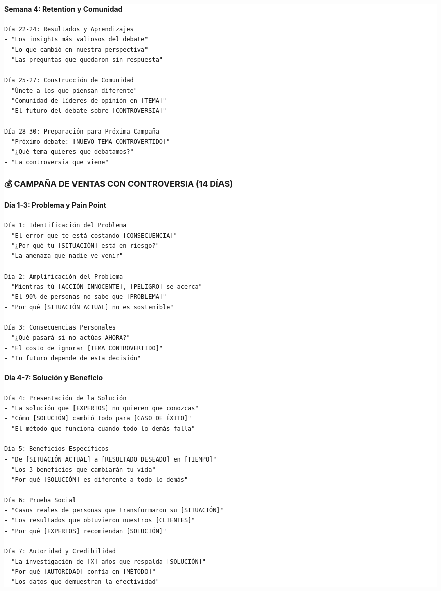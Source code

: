 #### **Semana 4: Retention y Comunidad**
```
Día 22-24: Resultados y Aprendizajes
- "Los insights más valiosos del debate"
- "Lo que cambió en nuestra perspectiva"
- "Las preguntas que quedaron sin respuesta"

Día 25-27: Construcción de Comunidad
- "Únete a los que piensan diferente"
- "Comunidad de líderes de opinión en [TEMA]"
- "El futuro del debate sobre [CONTROVERSIA]"

Día 28-30: Preparación para Próxima Campaña
- "Próximo debate: [NUEVO TEMA CONTROVERTIDO]"
- "¿Qué tema quieres que debatamos?"
- "La controversia que viene"
```

### **💰 CAMPAÑA DE VENTAS CON CONTROVERSIA (14 DÍAS)**

#### **Día 1-3: Problema y Pain Point**
```
Día 1: Identificación del Problema
- "El error que te está costando [CONSECUENCIA]"
- "¿Por qué tu [SITUACIÓN] está en riesgo?"
- "La amenaza que nadie ve venir"

Día 2: Amplificación del Problema
- "Mientras tú [ACCIÓN INNOCENTE], [PELIGRO] se acerca"
- "El 90% de personas no sabe que [PROBLEMA]"
- "Por qué [SITUACIÓN ACTUAL] no es sostenible"

Día 3: Consecuencias Personales
- "¿Qué pasará si no actúas AHORA?"
- "El costo de ignorar [TEMA CONTROVERTIDO]"
- "Tu futuro depende de esta decisión"
```

#### **Día 4-7: Solución y Beneficio**
```
Día 4: Presentación de la Solución
- "La solución que [EXPERTOS] no quieren que conozcas"
- "Cómo [SOLUCIÓN] cambió todo para [CASO DE ÉXITO]"
- "El método que funciona cuando todo lo demás falla"

Día 5: Beneficios Específicos
- "De [SITUACIÓN ACTUAL] a [RESULTADO DESEADO] en [TIEMPO]"
- "Los 3 beneficios que cambiarán tu vida"
- "Por qué [SOLUCIÓN] es diferente a todo lo demás"

Día 6: Prueba Social
- "Casos reales de personas que transformaron su [SITUACIÓN]"
- "Los resultados que obtuvieron nuestros [CLIENTES]"
- "Por qué [EXPERTOS] recomiendan [SOLUCIÓN]"

Día 7: Autoridad y Credibilidad
- "La investigación de [X] años que respalda [SOLUCIÓN]"
- "Por qué [AUTORIDAD] confía en [MÉTODO]"
- "Los datos que demuestran la efectividad"
```
